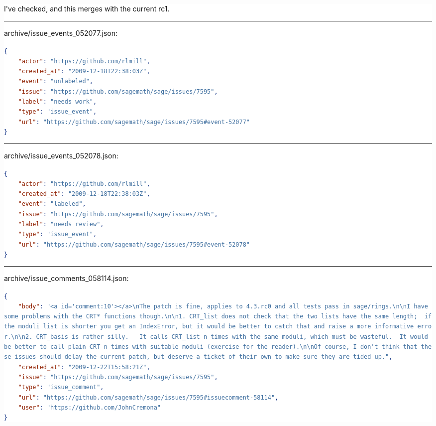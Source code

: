 <a id='comment:9'></a>
I've checked, and this merges with the current rc1.



---

archive/issue_events_052077.json:
```json
{
    "actor": "https://github.com/rlmill",
    "created_at": "2009-12-18T22:38:03Z",
    "event": "unlabeled",
    "issue": "https://github.com/sagemath/sage/issues/7595",
    "label": "needs work",
    "type": "issue_event",
    "url": "https://github.com/sagemath/sage/issues/7595#event-52077"
}
```



---

archive/issue_events_052078.json:
```json
{
    "actor": "https://github.com/rlmill",
    "created_at": "2009-12-18T22:38:03Z",
    "event": "labeled",
    "issue": "https://github.com/sagemath/sage/issues/7595",
    "label": "needs review",
    "type": "issue_event",
    "url": "https://github.com/sagemath/sage/issues/7595#event-52078"
}
```



---

archive/issue_comments_058114.json:
```json
{
    "body": "<a id='comment:10'></a>\nThe patch is fine, applies to 4.3.rc0 and all tests pass in sage/rings.\n\nI have some problems with the CRT* functions though.\n\n1. CRT_list does not check that the two lists have the same length;  if the moduli list is shorter you get an IndexError, but it would be better to catch that and raise a more informative error.\n\n2. CRT_basis is rather silly.   It calls CRT_list n times with the same moduli, which must be wasteful.  It would be better to call plain CRT n times with suitable moduli (exercise for the reader).\n\nOf course, I don't think that these issues should delay the current patch, but deserve a ticket of their own to make sure they are tided up.",
    "created_at": "2009-12-22T15:58:21Z",
    "issue": "https://github.com/sagemath/sage/issues/7595",
    "type": "issue_comment",
    "url": "https://github.com/sagemath/sage/issues/7595#issuecomment-58114",
    "user": "https://github.com/JohnCremona"
}
```
